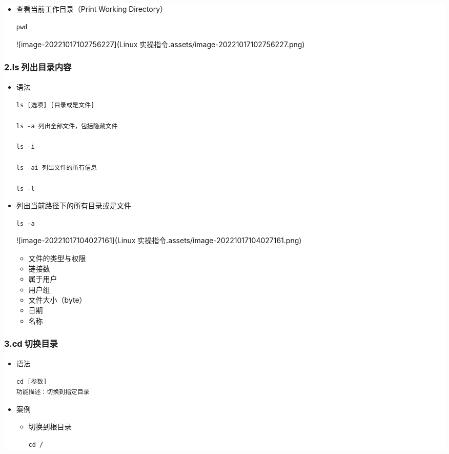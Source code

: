 - 查看当前工作目录（Print Working Directory）

  ```shell
  pwd
  ```

  ![image-20221017102756227](Linux 实操指令.assets/image-20221017102756227.png)

### 2.ls 列出目录内容

- 语法

  ```shell
  ls [选项] [目录或是文件]
  
  ls -a 列出全部文件，包括隐藏文件
  
  ls -i
  
  ls -ai 列出文件的所有信息
  
  ls -l
  ```

- 列出当前路径下的所有目录或是文件

  ```shell
  ls -a
  ```

  ![image-20221017104027161](Linux 实操指令.assets/image-20221017104027161.png)

  - 文件的类型与权限
  - 链接数
  - 属于用户
  - 用户组
  - 文件大小（byte）
  - 日期
  - 名称

### 3.cd 切换目录

- 语法

  ```shell
  cd [参数] 
  功能描述：切换到指定目录
  ```

- 案例

  - 切换到根目录

    ```shell
    cd /
    ```

